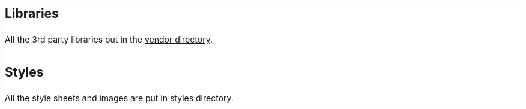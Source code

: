## Libraries

All the 3rd party libraries put in the [vendor directory](../app/scripts/vendor).

## Styles

All the style sheets and images are put in [styles directory](../app/styles).
